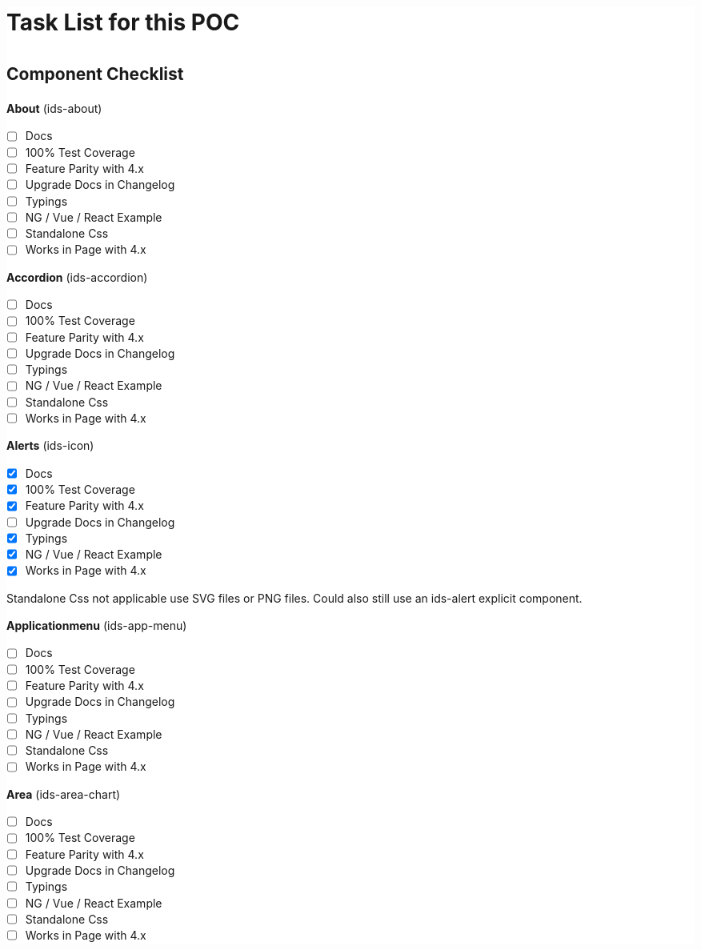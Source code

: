 # Task List for this POC

## Component Checklist

**About** (ids-about)
 - [ ] Docs
 - [ ] 100% Test Coverage
 - [ ] Feature Parity with 4.x
 - [ ] Upgrade Docs in Changelog
 - [ ] Typings
 - [ ] NG / Vue / React Example
 - [ ] Standalone Css
 - [ ] Works in Page with 4.x

**Accordion** (ids-accordion)
 - [ ] Docs
 - [ ] 100% Test Coverage
 - [ ] Feature Parity with 4.x
 - [ ] Upgrade Docs in Changelog
 - [ ] Typings
 - [ ] NG / Vue / React Example
 - [ ] Standalone Css
 - [ ] Works in Page with 4.x

**Alerts** (ids-icon)
 - [x] Docs
 - [x] 100% Test Coverage
 - [x] Feature Parity with 4.x
 - [ ] Upgrade Docs in Changelog
 - [x] Typings
 - [x] NG / Vue / React Example
 - [x] Works in Page with 4.x

Standalone Css not applicable use SVG files or PNG files. Could also still use an ids-alert explicit component.

**Applicationmenu** (ids-app-menu)
 - [ ] Docs
 - [ ] 100% Test Coverage
 - [ ] Feature Parity with 4.x
 - [ ] Upgrade Docs in Changelog
 - [ ] Typings
 - [ ] NG / Vue / React Example
 - [ ] Standalone Css
 - [ ] Works in Page with 4.x

**Area** (ids-area-chart)
 - [ ] Docs
 - [ ] 100% Test Coverage
 - [ ] Feature Parity with 4.x
 - [ ] Upgrade Docs in Changelog
 - [ ] Typings
 - [ ] NG / Vue / React Example
 - [ ] Standalone Css
 - [ ] Works in Page with 4.x
